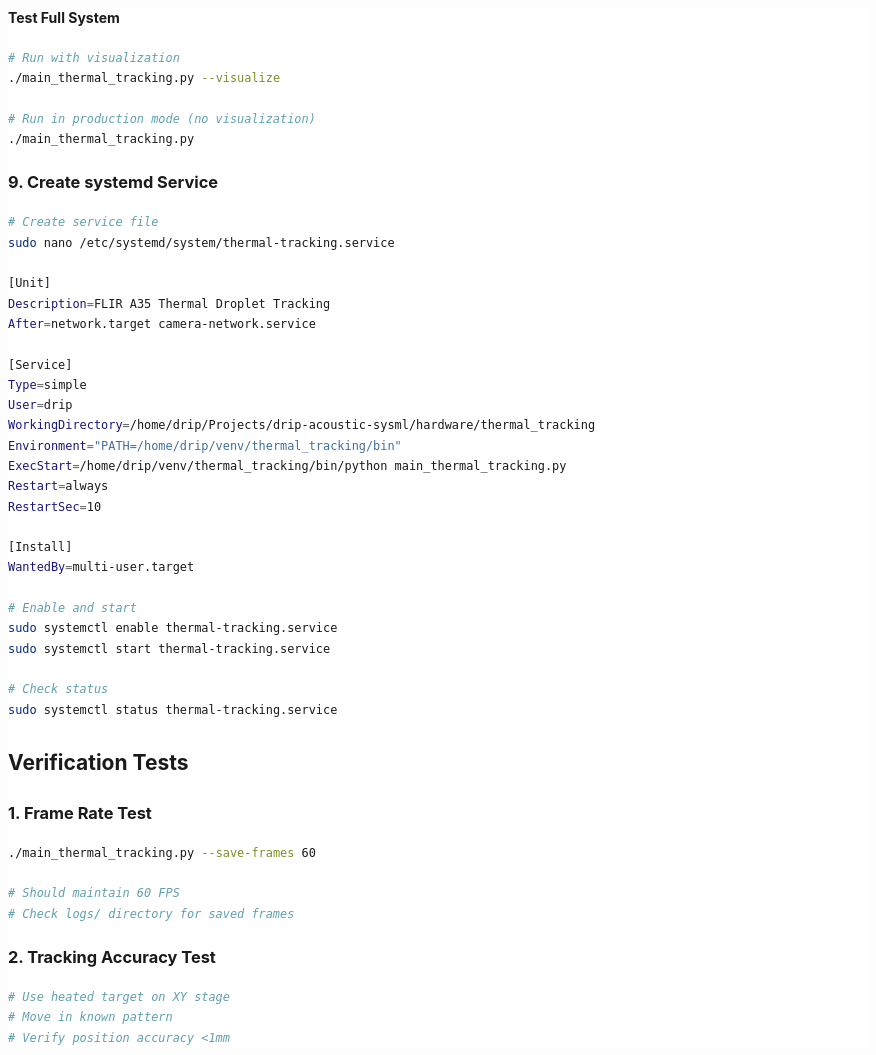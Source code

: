 #### Test Full System
```bash
# Run with visualization
./main_thermal_tracking.py --visualize

# Run in production mode (no visualization)
./main_thermal_tracking.py
```

### 9. Create systemd Service

```bash
# Create service file
sudo nano /etc/systemd/system/thermal-tracking.service

[Unit]
Description=FLIR A35 Thermal Droplet Tracking
After=network.target camera-network.service

[Service]
Type=simple
User=drip
WorkingDirectory=/home/drip/Projects/drip-acoustic-sysml/hardware/thermal_tracking
Environment="PATH=/home/drip/venv/thermal_tracking/bin"
ExecStart=/home/drip/venv/thermal_tracking/bin/python main_thermal_tracking.py
Restart=always
RestartSec=10

[Install]
WantedBy=multi-user.target

# Enable and start
sudo systemctl enable thermal-tracking.service
sudo systemctl start thermal-tracking.service

# Check status
sudo systemctl status thermal-tracking.service
```

## Verification Tests

### 1. Frame Rate Test
```bash
./main_thermal_tracking.py --save-frames 60

# Should maintain 60 FPS
# Check logs/ directory for saved frames
```

### 2. Tracking Accuracy Test
```bash
# Use heated target on XY stage
# Move in known pattern
# Verify position accuracy <1mm
```

